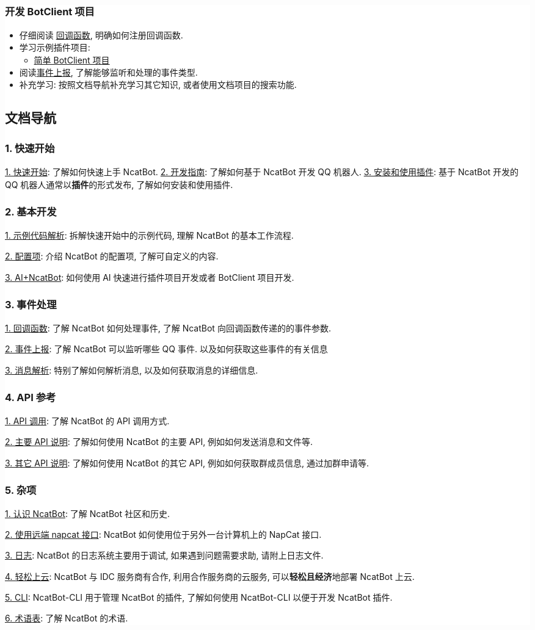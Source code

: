 ### 开发 BotClient 项目

- 仔细阅读 [回调函数](../3.%20事件处理/1.%20回调函数.md), 明确如何注册回调函数.
- 学习示例插件项目:
  - [简单 BotClient 项目](../8.%20实际项目参考/1.%20简单%20BotClient%20项目.md)
- 阅读[事件上报](../3.%20事件处理/2.%20事件上报.md), 了解能够监听和处理的事件类型.
- 补充学习: 按照文档导航补充学习其它知识, 或者使用文档项目的搜索功能.


## 文档导航

### 1. 快速开始

[1. 快速开始](./1.%20快速开始.md): 了解如何快速上手 NcatBot.
[2. 开发指南](./2.%20开发指南.md): 了解如何基于 NcatBot 开发 QQ 机器人.
[3. 安装和使用插件](3.%20安装和使用插件.md): 基于 NcatBot 开发的 QQ 机器人通常以**插件**的形式发布, 了解如何安装和使用插件. 

### 2. 基本开发

[1. 示例代码解析](../2.%20基本开发/1.%20示例代码解析.md): 拆解快速开始中的示例代码, 理解 NcatBot 的基本工作流程.

[2. 配置项](../2.%20基本开发/2.%20配置项.md): 介绍 NcatBot 的配置项, 了解可自定义的内容.

[3. AI+NcatBot](../2.%20基本开发/3.%20AI+NcatBot.md): 如何使用 AI 快速进行插件项目开发或者 BotClient 项目开发.

### 3. 事件处理

[1. 回调函数](../3.%20事件处理/1.%20回调函数.md): 了解 NcatBot 如何处理事件, 了解 NcatBot 向回调函数传递的的事件参数.

[2. 事件上报](../3.%20事件处理/2.%20事件上报.md): 了解 NcatBot 可以监听哪些 QQ 事件. 以及如何获取这些事件的有关信息

[3. 消息解析](../3.%20事件处理/3.%20消息解析.md): 特别了解如何解析消息, 以及如何获取消息的详细信息.

### 4. API 参考

[1. API 调用](../4.%20API%20参考/1.%20API%20调用.md): 了解 NcatBot 的 API 调用方式.

[2. 主要 API 说明](../4.%20API%20参考/2.%20主要%20API%20及其使用.md): 了解如何使用 NcatBot 的主要 API, 例如如何发送消息和文件等. 

[3. 其它 API 说明](../4.%20API%20参考/3.%20其它%20API%20及其使用.md): 了解如何使用 NcatBot 的其它 API, 例如如何获取群成员信息, 通过加群申请等.

### 5. 杂项

[1. 认识 NcatBot](../5.%20杂项/1.%20认识%20NcatBot.md): 了解 NcatBot 社区和历史.

[2. 使用远端 napcat 接口](../5.%20杂项/2.%20使用远端%20napcat%20接口.md): NcatBot 如何使用位于另外一台计算机上的 NapCat 接口.

[3. 日志](../5.%20杂项/3.%20日志.md): NcatBot 的日志系统主要用于调试, 如果遇到问题需要求助, 请附上日志文件.

[4. 轻松上云](../5.%20杂项/4.%20轻松上云.md): NcatBot 与 IDC 服务商有合作, 利用合作服务商的云服务, 可以**轻松且经济**地部署 NcatBot 上云.

[5. CLI](../5.%20杂项/5.%20CLI.md): NcatBot-CLI 用于管理 NcatBot 的插件, 了解如何使用 NcatBot-CLI 以便于开发 NcatBot 插件.

[6. 术语表](../5.%20杂项/6.%20术语表.md): 了解 NcatBot 的术语.
